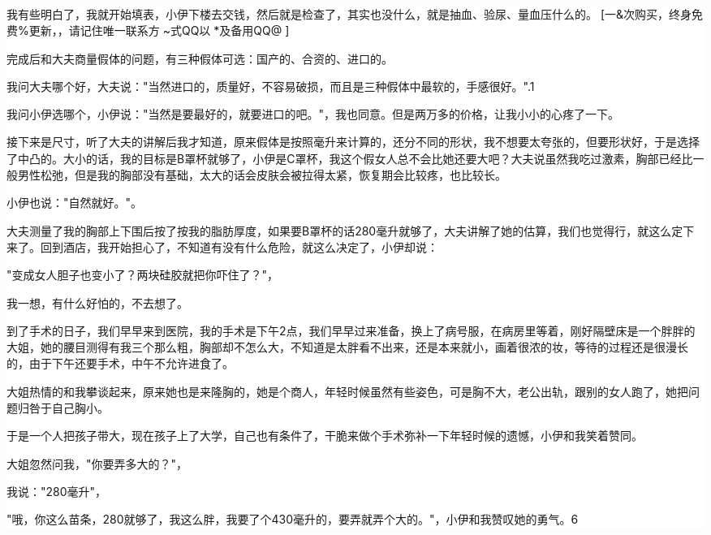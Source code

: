
我有些明白了，我就开始填表，小伊下楼去交钱，然后就是检查了，其实也没什么，就是抽血、验尿、量血压什么的。 [一&次购买，终身免费%更新，，请记住唯一联系方 ~式QQ以 *及备用QQ@ ]



完成后和大夫商量假体的问题，有三种假体可选：国产的、合资的、进口的。





我问大夫哪个好，大夫说："当然进口的，质量好，不容易破损，而且是三种假体中最软的，手感很好。".1





我问小伊选哪个，小伊说："当然是要最好的，就要进口的吧。"，我也同意。但是两万多的价格，让我小小的心疼了一下。





接下来是尺寸，听了大夫的讲解后我才知道，原来假体是按照毫升来计算的，还分不同的形状，我不想要太夸张的，但要形状好，于是选择了中凸的。大小的话，我的目标是B罩杯就够了，小伊是C罩杯，我这个假女人总不会比她还要大吧？大夫说虽然我吃过激素，胸部已经比一般男性松弛，但是我的胸部没有基础，太大的话会皮肤会被拉得太紧，恢复期会比较疼，也比较长。



小伊也说："自然就好。"。





大夫测量了我的胸部上下围后按了按我的脂肪厚度，如果要B罩杯的话280毫升就够了，大夫讲解了她的估算，我们也觉得行，就这么定下来了。回到酒店，我开始担心了，不知道有没有什么危险，就这么决定了，小伊却说：



"变成女人胆子也变小了？两块硅胶就把你吓住了？"，



我一想，有什么好怕的，不去想了。





到了手术的日子，我们早早来到医院，我的手术是下午2点，我们早早过来准备，换上了病号服，在病房里等着，刚好隔壁床是一个胖胖的大姐，她的腰目测得有我三个那么粗，胸部却不怎么大，不知道是太胖看不出来，还是本来就小，画着很浓的妆，等待的过程还是很漫长的，由于下午还要手术，中午不允许进食了。





大姐热情的和我攀谈起来，原来她也是来隆胸的，她是个商人，年轻时候虽然有些姿色，可是胸不大，老公出轨，跟别的女人跑了，她把问题归咎于自己胸小。





于是一个人把孩子带大，现在孩子上了大学，自己也有条件了，干脆来做个手术弥补一下年轻时候的遗憾，小伊和我笑着赞同。



大姐忽然问我，"你要弄多大的？"，



我说："280毫升"，





"哦，你这么苗条，280就够了，我这么胖，我要了个430毫升的，要弄就弄个大的。"，小伊和我赞叹她的勇气。6
